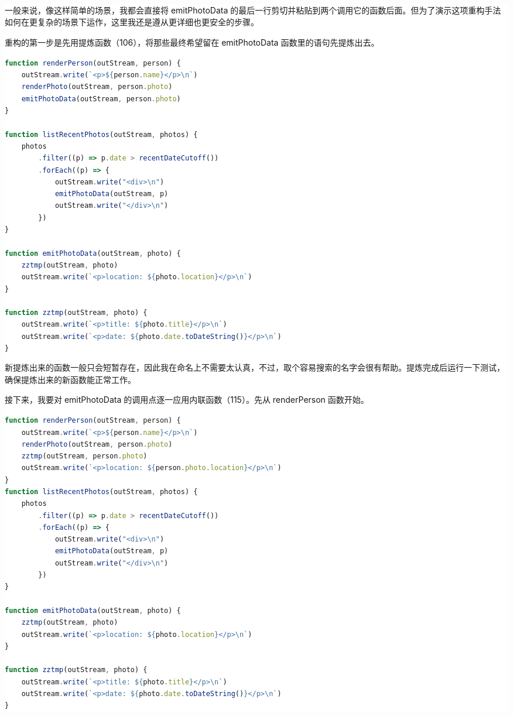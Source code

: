 一般来说，像这样简单的场景，我都会直接将 emitPhotoData 的最后一行剪切并粘贴到两个调用它的函数后面。但为了演示这项重构手法如何在更复杂的场景下运作，这里我还是遵从更详细也更安全的步骤。

重构的第一步是先用提炼函数（106），将那些最终希望留在 emitPhotoData 函数里的语句先提炼出去。

```js
function renderPerson(outStream, person) {
    outStream.write(`<p>${person.name}</p>\n`)
    renderPhoto(outStream, person.photo)
    emitPhotoData(outStream, person.photo)
}

function listRecentPhotos(outStream, photos) {
    photos
        .filter((p) => p.date > recentDateCutoff())
        .forEach((p) => {
            outStream.write("<div>\n")
            emitPhotoData(outStream, p)
            outStream.write("</div>\n")
        })
}

function emitPhotoData(outStream, photo) {
    zztmp(outStream, photo)
    outStream.write(`<p>location: ${photo.location}</p>\n`)
}

function zztmp(outStream, photo) {
    outStream.write(`<p>title: ${photo.title}</p>\n`)
    outStream.write(`<p>date: ${photo.date.toDateString()}</p>\n`)
}
```

新提炼出来的函数一般只会短暂存在，因此我在命名上不需要太认真，不过，取个容易搜索的名字会很有帮助。提炼完成后运行一下测试，确保提炼出来的新函数能正常工作。

接下来，我要对 emitPhotoData 的调用点逐一应用内联函数（115）。先从 renderPerson 函数开始。

```js
function renderPerson(outStream, person) {
    outStream.write(`<p>${person.name}</p>\n`)
    renderPhoto(outStream, person.photo)
    zztmp(outStream, person.photo)
    outStream.write(`<p>location: ${person.photo.location}</p>\n`)
}
function listRecentPhotos(outStream, photos) {
    photos
        .filter((p) => p.date > recentDateCutoff())
        .forEach((p) => {
            outStream.write("<div>\n")
            emitPhotoData(outStream, p)
            outStream.write("</div>\n")
        })
}

function emitPhotoData(outStream, photo) {
    zztmp(outStream, photo)
    outStream.write(`<p>location: ${photo.location}</p>\n`)
}

function zztmp(outStream, photo) {
    outStream.write(`<p>title: ${photo.title}</p>\n`)
    outStream.write(`<p>date: ${photo.date.toDateString()}</p>\n`)
}
```
